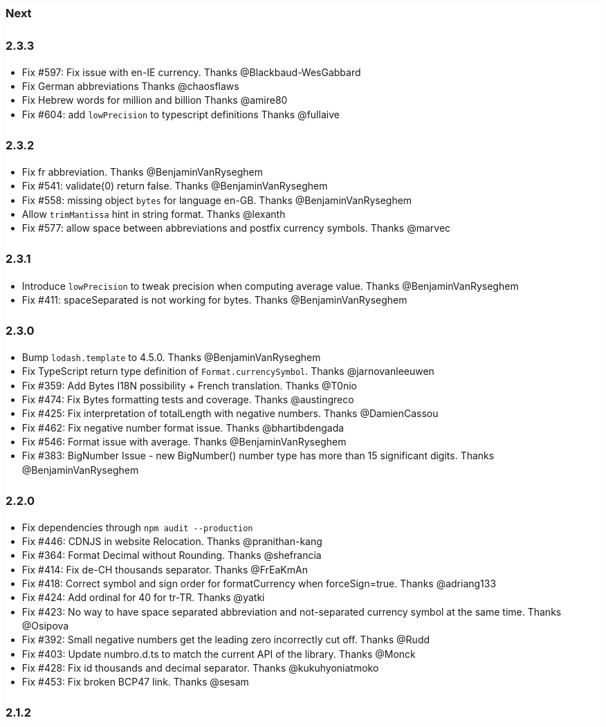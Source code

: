 ### Next

### 2.3.3

- Fix #597: Fix issue with en-IE currency. Thanks @Blackbaud-WesGabbard
- Fix German abbreviations Thanks @chaosflaws
- Fix Hebrew words for million and billion Thanks @amire80
- Fix #604: add `lowPrecision` to typescript definitions Thanks @fullaive

### 2.3.2

- Fix fr abbreviation. Thanks @BenjaminVanRyseghem
- Fix #541: validate(0) return false. Thanks @BenjaminVanRyseghem
- Fix #558: missing object `bytes` for language en-GB. Thanks @BenjaminVanRyseghem
- Allow `trimMantissa` hint in string format. Thanks @lexanth
- Fix #577: allow space between abbreviations and postfix currency symbols. Thanks @marvec

### 2.3.1

- Introduce `lowPrecision` to tweak precision when computing average value. Thanks @BenjaminVanRyseghem
- Fix #411: spaceSeparated is not working for bytes. Thanks @BenjaminVanRyseghem

### 2.3.0

- Bump `lodash.template` to 4.5.0. Thanks @BenjaminVanRyseghem
- Fix TypeScript return type definition of `Format.currencySymbol`. Thanks @jarnovanleeuwen
- Fix #359: Add Bytes I18N possibility + French translation. Thanks @T0nio
- Fix #474: Fix Bytes formatting tests and coverage. Thanks @austingreco
- Fix #425: Fix interpretation of totalLength with negative numbers. Thanks @DamienCassou
- Fix #462: Fix negative number format issue. Thanks @bhartibdengada
- Fix #546: Format issue with average. Thanks @BenjaminVanRyseghem
- Fix #383: BigNumber Issue - new BigNumber() number type has more than 15 significant digits. Thanks @BenjaminVanRyseghem

### 2.2.0

- Fix dependencies through `npm audit --production`
- Fix #446: CDNJS in website Relocation. Thanks @pranithan-kang
- Fix #364: Format Decimal without Rounding. Thanks @shefrancia
- Fix #414: Fix de-CH thousands separator. Thanks @FrEaKmAn
- Fix #418: Correct symbol and sign order for formatCurrency when forceSign=true. Thanks @adriang133
- Fix #424: Add ordinal for 40 for tr-TR. Thanks @yatki
- Fix #423: No way to have space separated abbreviation and not-separated currency symbol at the same time. Thanks @Osipova
- Fix #392: Small negative numbers get the leading zero incorrectly cut off. Thanks @Rudd
- Fix #403: Update numbro.d.ts to match the current API of the library. Thanks @Monck
- Fix #428: Fix id thousands and decimal separator. Thanks @kukuhyoniatmoko
- Fix #453: Fix broken BCP47 link. Thanks @sesam

### 2.1.2
